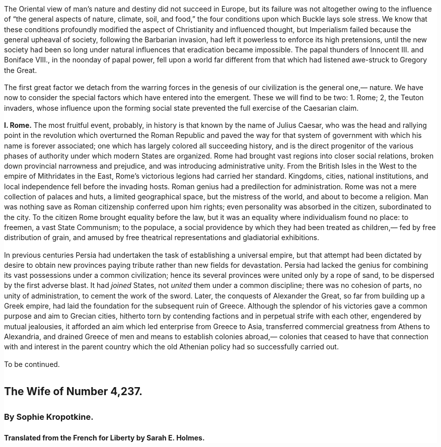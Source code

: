 The Oriental view of man’s nature and destiny did not succeed in Europe, but its failure was not altogether owing to the influence of “the general aspects of nature, climate, soil, and food,” the four conditions upon which Buckle lays sole stress. We know that these conditions profoundly modified the aspect of Christianity and influenced thought, but Imperialism failed because the general upheaval of society, following the Barbarian invasion, had left it powerless to enforce its high pretensions, until the new society had been so long under natural influences that eradication became impossible. The papal thunders of Innocent III. and Boniface VIII., in the noonday of papal power, fell upon a world far different from that which had listened awe-struck to Gregory the Great.

The first great factor we detach from the warring forces in the genesis of our civilization is the general one,— nature. We have now to consider the special factors which have entered into the emergent. These we will find to be two: 1. Rome; 2, the Teuton invaders, whose influence upon the forming social state prevented the full exercise of the Caesarian claim.

**I. Rome.** The most fruitful event, probably, in history is that known by the name of Julius Caesar, who was the head and rallying point in the revolution which overturned the Roman Republic and paved the way for that system of government with which his name is forever associated; one which has largely colored all succeeding history, and is the direct progenitor of the various phases of authority under which modern States are organized. Rome had brought vast regions into closer social relations, broken down provincial narrowness and prejudice, and was introducing administrative unity. From the British Isles in the West to the empire of Mithridates in the East, Rome’s victorious legions had carried her standard. Kingdoms, cities, national institutions, and local independence fell before the invading hosts. Roman genius had a predilection for administration. Rome was not a mere collection of palaces and huts, a limited geographical space, but the mistress of the world, and about to become a religion. Man was nothing save as Roman citizenship conferred upon him rights; even personality was absorbed in the citizen, subordinated to the city. To the citizen Rome brought equality before the law, but it was an equality where individualism found no place: to freemen, a vast State Communism; to the populace, a social providence by which they had been treated as children,— fed by free distribution of grain, and amused by free theatrical representations and gladiatorial exhibitions.

In previous centuries Persia had undertaken the task of establishing a universal empire, but that attempt had been dictated by desire to obtain new provinces paying tribute rather than new fields for devastation. Persia had lacked the genius for combining its vast possessions under a common civilization; hence its several provinces were united only by a rope of sand, to be dispersed by the first adverse blast. It had *joined* States, not *united* them under a common discipline; there was no cohesion of parts, no unity of administration, to cement the work of the sword. Later, the conquests of Alexander the Great, so far from building up a Greek empire, had laid the foundation for the subsequent ruin of Greece. Although the splendor of his victories gave a common purpose and aim to Grecian cities, hitherto torn by contending factions and in perpetual strife with each other, engendered by mutual jealousies, it afforded an aim which led enterprise from Greece to Asia, transferred commercial greatness from Athens to Alexandria, and drained Greece of men and means to establish colonies abroad,— colonies that ceased to have that connection with and interest in the parent country which the old Athenian policy had so successfully carried out.

To be continued.

## The Wife of Number 4,237.

### By Sophie Kropotkine.

#### Translated from the French for Liberty by Sarah E. Holmes.
